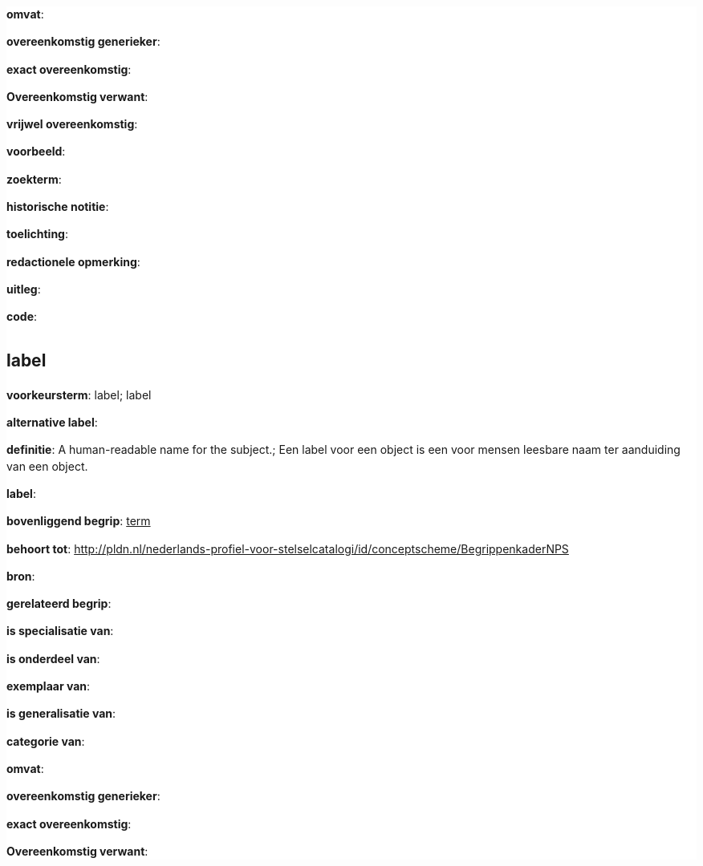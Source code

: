 **omvat**: 

**overeenkomstig generieker**: 

**exact overeenkomstig**: 

**Overeenkomstig verwant**: 

**vrijwel overeenkomstig**: 

**voorbeeld**: 

**zoekterm**: 

**historische notitie**: 

**toelichting**: 

**redactionele opmerking**: 

**uitleg**: 

**code**: 


## label
**voorkeursterm**: label;
label

**alternative label**: 

**definitie**: A human-readable name for the subject.;
Een label voor een object is een voor mensen leesbare naam ter aanduiding van een object.

**label**: 

**bovenliggend begrip**: [term](#term)

**behoort tot**: http://pldn.nl/nederlands-profiel-voor-stelselcatalogi/id/conceptscheme/BegrippenkaderNPS

**bron**: 

**gerelateerd begrip**: 

**is specialisatie van**: 

**is onderdeel van**: 

**exemplaar van**: 

**is generalisatie van**: 

**categorie van**: 

**omvat**: 

**overeenkomstig generieker**: 

**exact overeenkomstig**: 

**Overeenkomstig verwant**: 
